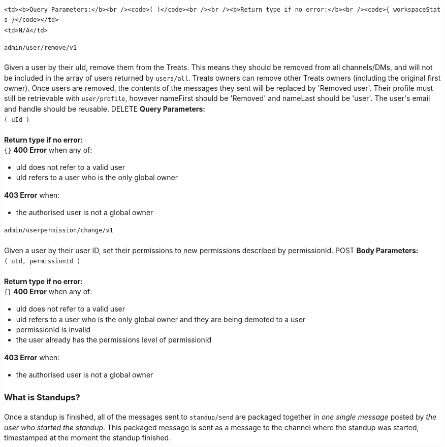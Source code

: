     <td><b>Query Parameters:</b><br /><code>( )</code><br /><br /><b>Return type if no error:</b><br /><code>{ workspaceStats }</code></td>
    <td>N/A</td>
  </tr>
  <tr>
    <td><code>admin/user/remove/v1</code><br /><br />Given a user by their uId, remove them from the Treats. This means they should be removed from all channels/DMs, and will not be included in the array of users returned by <code>users/all</code>. Treats owners can remove other Treats owners (including the original first owner). Once users are removed, the contents of the messages they sent will be replaced by 'Removed user'. Their profile must still be retrievable with <code>user/profile</code>, however nameFirst should be 'Removed' and nameLast should be 'user'. The user's email and handle should be reusable.</td>
    <td style="color: red; font-weight: bold;">DELETE</td>
    <td><b>Query Parameters:</b><br /><code>( uId )</code><br /><br /><b>Return type if no error:</b><br /><code>{}</code></td>
    <td>
      <b>400 Error</b> when any of:
      <ul>
        <li>uId does not refer to a valid user</li>
        <li>uId refers to a user who is the only global owner</li>
      </ul>
      <b>403 Error</b> when:
      <ul>
        <li>the authorised user is not a global owner</li>
      </ul>
    </td>
  </tr>
  <tr>
    <td><code>admin/userpermission/change/v1</code><br /><br />Given a user by their user ID, set their permissions to new permissions described by permissionId.</td>
    <td style="font-weight: bold; color: blue;">POST</td>
    <td><b>Body Parameters:</b><br /><code>( uId, permissionId )</code><br /><br /><b>Return type if no error:</b><br /><code>{}</code></td>
    <td>
      <b>400 Error</b> when any of:
      <ul>
        <li>uId does not refer to a valid user</li>
        <li>uId refers to a user who is the only global owner and they are being demoted to a user</li>
        <li>permissionId is invalid</li>
        <li>the user already has the permissions level of permissionId</li>
      </ul>
      <b>403 Error</b> when:
      <ul>
        <li>the authorised user is not a global owner</li>
      </ul>
    </td>
  </tr>
</table>



### What is Standups?
Once a standup is finished, all of the messages sent to `standup/send` are packaged together in *one single message* posted by *the user who started the standup*. This packaged message is sent as a message to the channel where the standup was started, timestamped at the moment the standup finished.
